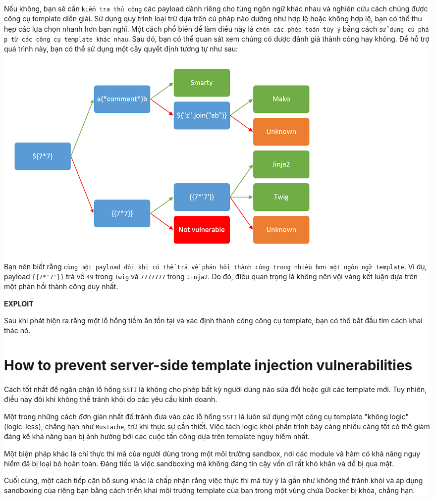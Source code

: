 Nếu không, bạn sẽ cần `kiểm tra thủ công` các payload dành riêng cho từng ngôn ngữ khác nhau và nghiên cứu cách chúng được công cụ template diễn giải. Sử dụng quy trình loại trừ dựa trên cú pháp nào dường như hợp lệ hoặc không hợp lệ, bạn có thể thu hẹp các lựa chọn nhanh hơn bạn nghĩ. Một cách phổ biến để làm điều này là `chèn các phép toán tùy ý` bằng cách `sử dụng cú pháp từ các công cụ template khác nhau`. Sau đó, bạn có thể quan sát xem chúng có được đánh giá thành công hay không. Để hỗ trợ quá trình này, bạn có thể sử dụng một cây quyết định tương tự như sau:

![img](https://github.com/DucThinh47/PortSwigger/blob/main/Server-side_template_injection/images/image1.png?raw=true)

Bạn nên biết rằng `cùng một payload đôi khi có thể trả về phản hồi thành công trong nhiều hơn một ngôn ngữ template`. Ví dụ, payload `{{7*'7'}}` trả về `49` trong `Twig` và `7777777` trong `Jinja2`. Do đó, điều quan trọng là không nên vội vàng kết luận dựa trên một phản hồi thành công duy nhất.

**EXPLOIT**

Sau khi phát hiện ra rằng một lỗ hổng tiềm ẩn tồn tại và xác định thành công công cụ template, bạn có thể bắt đầu tìm cách khai thác nó.

# How to prevent server-side template injection vulnerabilities
Cách tốt nhất để ngăn chặn lỗ hổng `SSTI` là không cho phép bất kỳ người dùng nào sửa đổi hoặc gửi các template mới. Tuy nhiên, điều này đôi khi không thể tránh khỏi do các yêu cầu kinh doanh.

Một trong những cách đơn giản nhất để tránh đưa vào các lỗ hổng `SSTI` là luôn sử dụng một công cụ template "không logic" (logic-less), chẳng hạn như `Mustache`, trừ khi thực sự cần thiết. Việc tách logic khỏi phần trình bày càng nhiều càng tốt có thể giảm đáng kể khả năng bạn bị ảnh hưởng bởi các cuộc tấn công dựa trên template nguy hiểm nhất.

Một biện pháp khác là chỉ thực thi mã của người dùng trong một môi trường sandbox, nơi các module và hàm có khả năng nguy hiểm đã bị loại bỏ hoàn toàn. Đáng tiếc là việc sandboxing mã không đáng tin cậy vốn dĩ rất khó khăn và dễ bị qua mặt.

Cuối cùng, một cách tiếp cận bổ sung khác là chấp nhận rằng việc thực thi mã tùy ý là gần như không thể tránh khỏi và áp dụng sandboxing của riêng bạn bằng cách triển khai môi trường template của bạn trong một vùng chứa Docker bị khóa, chẳng hạn.
